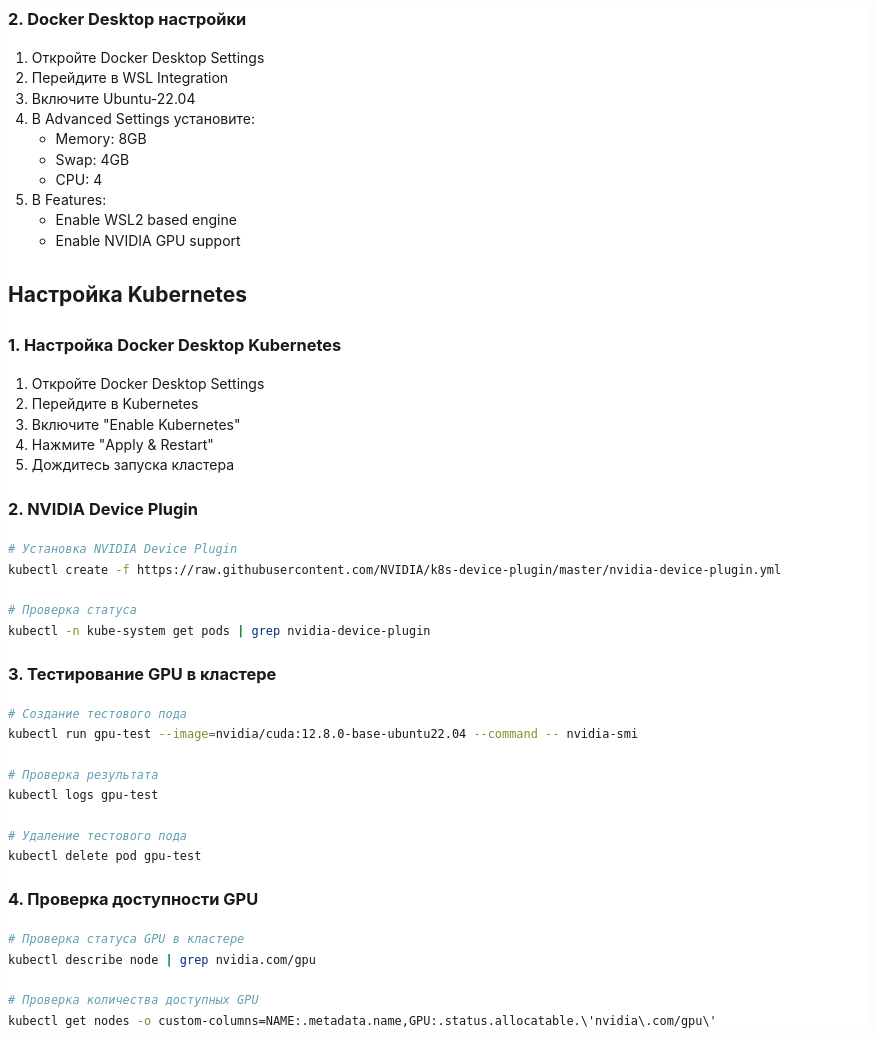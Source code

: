 ### 2. Docker Desktop настройки
1. Откройте Docker Desktop Settings
2. Перейдите в WSL Integration
3. Включите Ubuntu-22.04
4. В Advanced Settings установите:
   - Memory: 8GB
   - Swap: 4GB
   - CPU: 4
5. В Features:
   - Enable WSL2 based engine
   - Enable NVIDIA GPU support

## Настройка Kubernetes

### 1. Настройка Docker Desktop Kubernetes
1. Откройте Docker Desktop Settings
2. Перейдите в Kubernetes
3. Включите "Enable Kubernetes"
4. Нажмите "Apply & Restart"
5. Дождитесь запуска кластера

### 2. NVIDIA Device Plugin
```bash
# Установка NVIDIA Device Plugin
kubectl create -f https://raw.githubusercontent.com/NVIDIA/k8s-device-plugin/master/nvidia-device-plugin.yml

# Проверка статуса
kubectl -n kube-system get pods | grep nvidia-device-plugin
```

### 3. Тестирование GPU в кластере
```bash
# Создание тестового пода
kubectl run gpu-test --image=nvidia/cuda:12.8.0-base-ubuntu22.04 --command -- nvidia-smi

# Проверка результата
kubectl logs gpu-test

# Удаление тестового пода
kubectl delete pod gpu-test
```

### 4. Проверка доступности GPU
```bash
# Проверка статуса GPU в кластере
kubectl describe node | grep nvidia.com/gpu

# Проверка количества доступных GPU
kubectl get nodes -o custom-columns=NAME:.metadata.name,GPU:.status.allocatable.\'nvidia\.com/gpu\'
```
